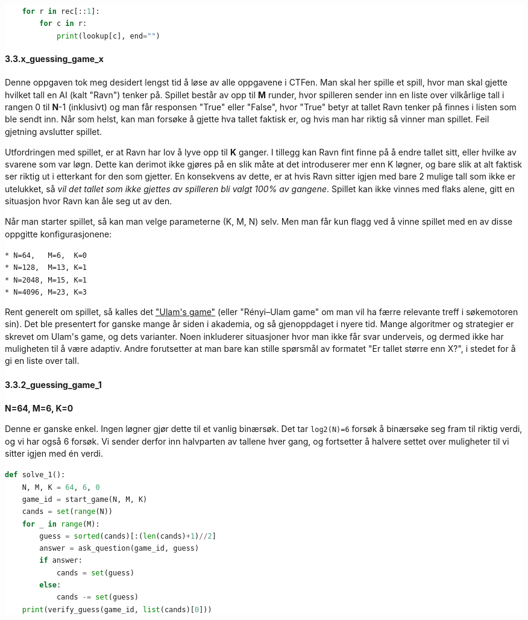 ```python
    for r in rec[::1]:
        for c in r:
            print(lookup[c], end="")
```

#### 3.3.x_guessing_game_x

Denne oppgaven tok meg desidert lengst tid å løse av alle oppgavene i CTFen. Man skal her spille et spill, hvor man skal gjette hvilket tall en AI (kalt "Ravn") tenker på. Spillet består av opp til **M** runder, hvor spilleren sender inn en liste over vilkårlige tall i rangen 0 til **N**-1 (inklusivt) og man får responsen "True" eller "False", hvor "True" betyr at tallet Ravn tenker på finnes i listen som ble sendt inn. Når som helst, kan man forsøke å gjette hva tallet faktisk er, og hvis man har riktig så vinner man spillet. Feil gjetning avslutter spillet.

Utfordringen med spillet, er at Ravn har lov å lyve opp til **K** ganger. I tillegg kan Ravn fint finne på å endre tallet sitt, eller hvilke av svarene som var løgn. Dette kan derimot ikke gjøres på en slik måte at det introduserer mer enn K løgner, og bare slik at alt faktisk ser riktig ut i etterkant for den som gjetter. En konsekvens av dette, er at hvis Ravn sitter igjen med bare 2 mulige tall som ikke er utelukket, så *vil det tallet som ikke gjettes av spilleren bli valgt 100% av gangene*. Spillet kan ikke vinnes med flaks alene, gitt en situasjon hvor Ravn kan åle seg ut av den.

Når man starter spillet, så kan man velge parameterne (K, M, N) selv. Men man får kun flagg ved å vinne spillet med en av disse oppgitte konfigurasjonene:

```
* N=64,   M=6,  K=0
* N=128,  M=13, K=1
* N=2048, M=15, K=1
* N=4096, M=23, K=3
```

Rent generelt om spillet, så kalles det ["Ulam's game"](https://en.wikipedia.org/wiki/Ulam%27s_game) (eller "Rényi–Ulam game" om man vil ha færre relevante treff i søkemotoren sin). Det ble presentert for ganske mange år siden i akademia, og så gjenoppdaget i nyere tid. Mange algoritmer og strategier er skrevet om Ulam's game, og dets varianter. Noen inkluderer situasjoner hvor man ikke får svar underveis, og dermed ikke har muligheten til å være adaptiv. Andre forutsetter at man bare kan stille spørsmål av formatet "Er tallet større enn X?", i stedet for å gi en liste over tall.



#### 3.3.2_guessing_game_1

**N=64, M=6, K=0**

Denne er ganske enkel. Ingen løgner gjør dette til et vanlig binærsøk. Det tar `log2(N)=6` forsøk å binærsøke seg fram til riktig verdi, og vi har også 6 forsøk. Vi sender derfor inn halvparten av tallene hver gang, og fortsetter å halvere settet over muligheter til vi sitter igjen med én verdi.

```python
def solve_1():
    N, M, K = 64, 6, 0
    game_id = start_game(N, M, K)
    cands = set(range(N))
    for _ in range(M):
        guess = sorted(cands)[:(len(cands)+1)//2]
        answer = ask_question(game_id, guess)
        if answer:
            cands = set(guess)
        else:
            cands -= set(guess)
    print(verify_guess(game_id, list(cands)[0]))
```
